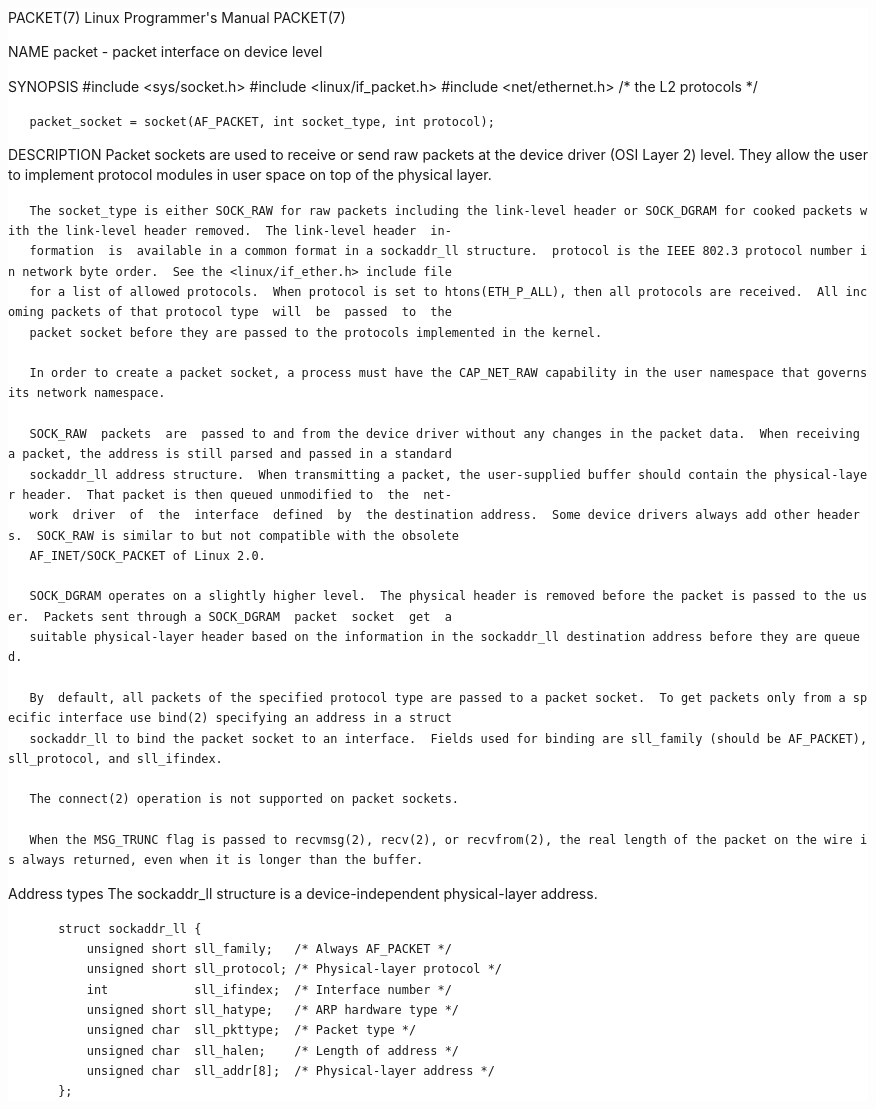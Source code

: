 PACKET(7)                                                                        Linux Programmer's Manual                                                                       PACKET(7)

NAME
       packet - packet interface on device level

SYNOPSIS
       #include <sys/socket.h>
       #include <linux/if_packet.h>
       #include <net/ethernet.h> /* the L2 protocols */

       packet_socket = socket(AF_PACKET, int socket_type, int protocol);

DESCRIPTION
       Packet  sockets  are  used  to receive or send raw packets at the device driver (OSI Layer 2) level.  They allow the user to implement protocol modules in user space on top of the
       physical layer.

       The socket_type is either SOCK_RAW for raw packets including the link-level header or SOCK_DGRAM for cooked packets with the link-level header removed.  The link-level header  in‐
       formation  is  available in a common format in a sockaddr_ll structure.  protocol is the IEEE 802.3 protocol number in network byte order.  See the <linux/if_ether.h> include file
       for a list of allowed protocols.  When protocol is set to htons(ETH_P_ALL), then all protocols are received.  All incoming packets of that protocol type  will  be  passed  to  the
       packet socket before they are passed to the protocols implemented in the kernel.

       In order to create a packet socket, a process must have the CAP_NET_RAW capability in the user namespace that governs its network namespace.

       SOCK_RAW  packets  are  passed to and from the device driver without any changes in the packet data.  When receiving a packet, the address is still parsed and passed in a standard
       sockaddr_ll address structure.  When transmitting a packet, the user-supplied buffer should contain the physical-layer header.  That packet is then queued unmodified to  the  net‐
       work  driver  of  the  interface  defined  by  the destination address.  Some device drivers always add other headers.  SOCK_RAW is similar to but not compatible with the obsolete
       AF_INET/SOCK_PACKET of Linux 2.0.

       SOCK_DGRAM operates on a slightly higher level.  The physical header is removed before the packet is passed to the user.  Packets sent through a SOCK_DGRAM  packet  socket  get  a
       suitable physical-layer header based on the information in the sockaddr_ll destination address before they are queued.

       By  default, all packets of the specified protocol type are passed to a packet socket.  To get packets only from a specific interface use bind(2) specifying an address in a struct
       sockaddr_ll to bind the packet socket to an interface.  Fields used for binding are sll_family (should be AF_PACKET), sll_protocol, and sll_ifindex.

       The connect(2) operation is not supported on packet sockets.

       When the MSG_TRUNC flag is passed to recvmsg(2), recv(2), or recvfrom(2), the real length of the packet on the wire is always returned, even when it is longer than the buffer.

   Address types
       The sockaddr_ll structure is a device-independent physical-layer address.

           struct sockaddr_ll {
               unsigned short sll_family;   /* Always AF_PACKET */
               unsigned short sll_protocol; /* Physical-layer protocol */
               int            sll_ifindex;  /* Interface number */
               unsigned short sll_hatype;   /* ARP hardware type */
               unsigned char  sll_pkttype;  /* Packet type */
               unsigned char  sll_halen;    /* Length of address */
               unsigned char  sll_addr[8];  /* Physical-layer address */
           };
